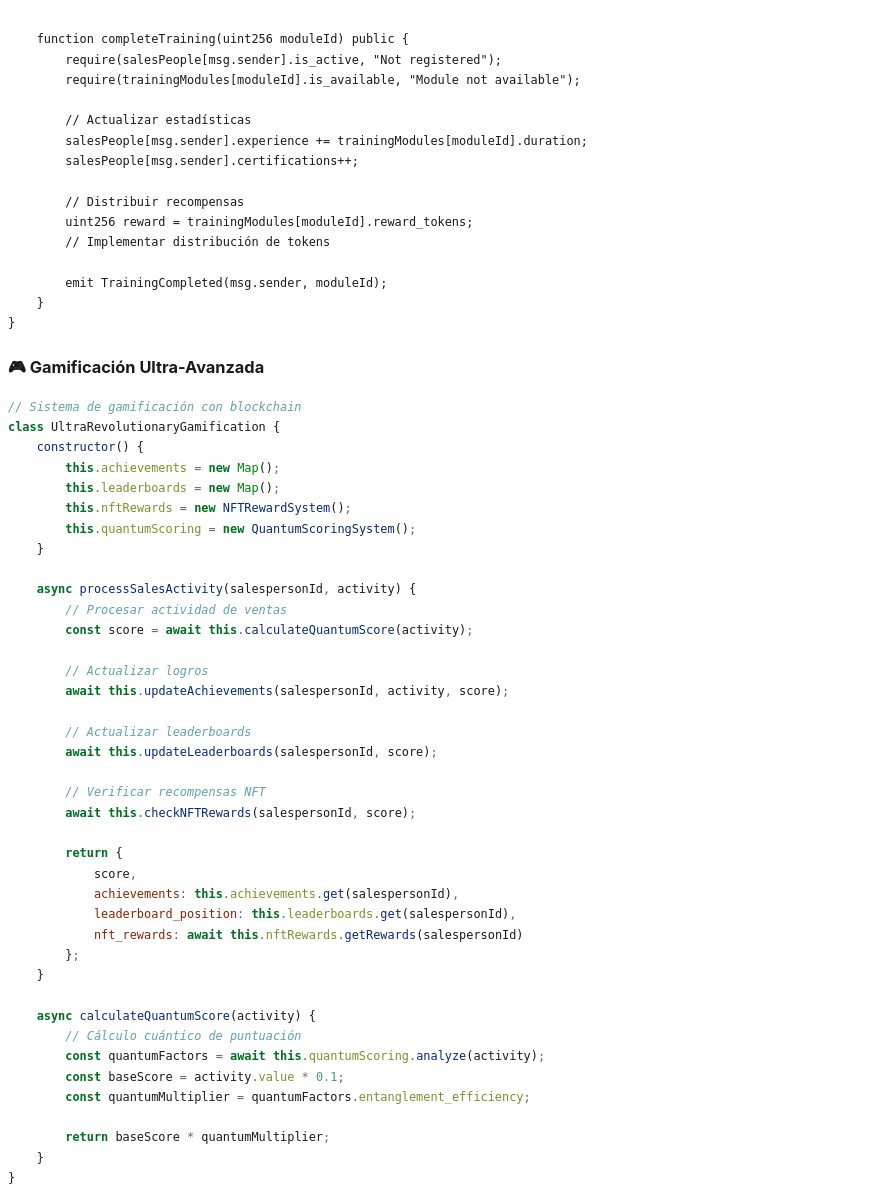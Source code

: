```solidity
    
    function completeTraining(uint256 moduleId) public {
        require(salesPeople[msg.sender].is_active, "Not registered");
        require(trainingModules[moduleId].is_available, "Module not available");
        
        // Actualizar estadísticas
        salesPeople[msg.sender].experience += trainingModules[moduleId].duration;
        salesPeople[msg.sender].certifications++;
        
        // Distribuir recompensas
        uint256 reward = trainingModules[moduleId].reward_tokens;
        // Implementar distribución de tokens
        
        emit TrainingCompleted(msg.sender, moduleId);
    }
}
```

### 🎮 **Gamificación Ultra-Avanzada**

```javascript
// Sistema de gamificación con blockchain
class UltraRevolutionaryGamification {
    constructor() {
        this.achievements = new Map();
        this.leaderboards = new Map();
        this.nftRewards = new NFTRewardSystem();
        this.quantumScoring = new QuantumScoringSystem();
    }
    
    async processSalesActivity(salespersonId, activity) {
        // Procesar actividad de ventas
        const score = await this.calculateQuantumScore(activity);
        
        // Actualizar logros
        await this.updateAchievements(salespersonId, activity, score);
        
        // Actualizar leaderboards
        await this.updateLeaderboards(salespersonId, score);
        
        // Verificar recompensas NFT
        await this.checkNFTRewards(salespersonId, score);
        
        return {
            score,
            achievements: this.achievements.get(salespersonId),
            leaderboard_position: this.leaderboards.get(salespersonId),
            nft_rewards: await this.nftRewards.getRewards(salespersonId)
        };
    }
    
    async calculateQuantumScore(activity) {
        // Cálculo cuántico de puntuación
        const quantumFactors = await this.quantumScoring.analyze(activity);
        const baseScore = activity.value * 0.1;
        const quantumMultiplier = quantumFactors.entanglement_efficiency;
        
        return baseScore * quantumMultiplier;
    }
}
```
